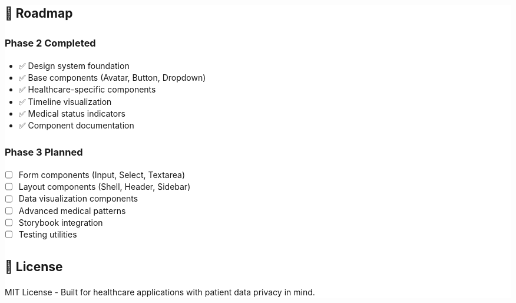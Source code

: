 ## 🚀 Roadmap

### Phase 2 Completed
- ✅ Design system foundation
- ✅ Base components (Avatar, Button, Dropdown)
- ✅ Healthcare-specific components
- ✅ Timeline visualization
- ✅ Medical status indicators
- ✅ Component documentation

### Phase 3 Planned
- [ ] Form components (Input, Select, Textarea)
- [ ] Layout components (Shell, Header, Sidebar)
- [ ] Data visualization components
- [ ] Advanced medical patterns
- [ ] Storybook integration
- [ ] Testing utilities

## 📄 License

MIT License - Built for healthcare applications with patient data privacy in mind.